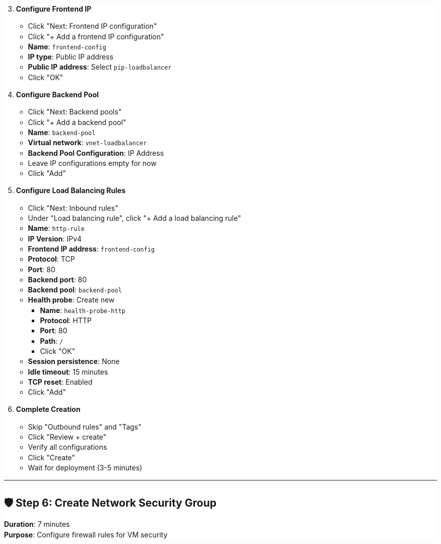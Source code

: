 3. **Configure Frontend IP**

   - Click "Next: Frontend IP configuration"
   - Click "+ Add a frontend IP configuration"
   - **Name**: `frontend-config`
   - **IP type**: Public IP address
   - **Public IP address**: Select `pip-loadbalancer`
   - Click "OK"

4. **Configure Backend Pool**

   - Click "Next: Backend pools"
   - Click "+ Add a backend pool"
   - **Name**: `backend-pool`
   - **Virtual network**: `vnet-loadbalancer`
   - **Backend Pool Configuration**: IP Address
   - Leave IP configurations empty for now
   - Click "Add"

5. **Configure Load Balancing Rules**

   - Click "Next: Inbound rules"
   - Under "Load balancing rule", click "+ Add a load balancing rule"
   - **Name**: `http-rule`
   - **IP Version**: IPv4
   - **Frontend IP address**: `frontend-config`
   - **Protocol**: TCP
   - **Port**: 80
   - **Backend port**: 80
   - **Backend pool**: `backend-pool`
   - **Health probe**: Create new
     - **Name**: `health-probe-http`
     - **Protocol**: HTTP
     - **Port**: 80
     - **Path**: `/`
     - Click "OK"
   - **Session persistence**: None
   - **Idle timeout**: 15 minutes
   - **TCP reset**: Enabled
   - Click "Add"

6. **Complete Creation**
   - Skip "Outbound rules" and "Tags"
   - Click "Review + create"
   - Verify all configurations
   - Click "Create"
   - Wait for deployment (3-5 minutes)

---

## 🛡️ Step 6: Create Network Security Group

**Duration**: 7 minutes  
**Purpose**: Configure firewall rules for VM security

